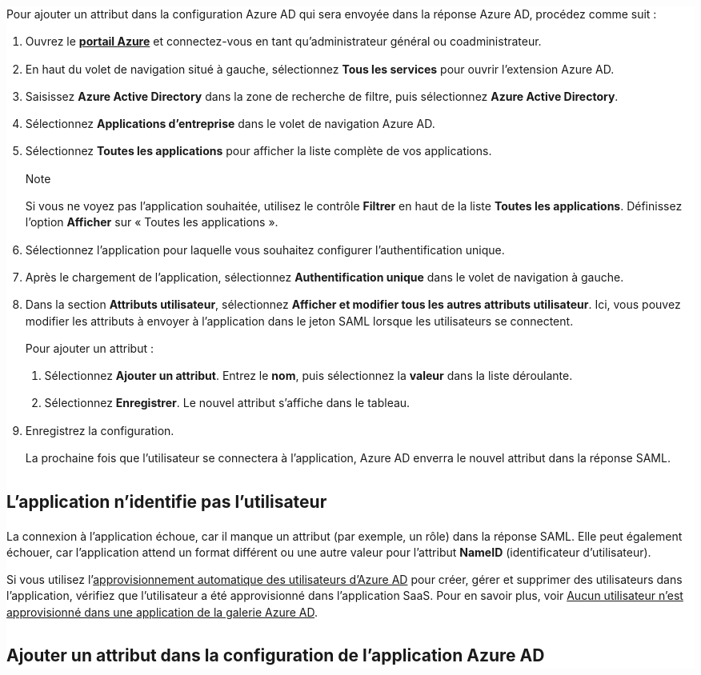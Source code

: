 Pour ajouter un attribut dans la configuration Azure AD qui sera envoyée dans la réponse Azure AD, procédez comme suit :

1. Ouvrez le [**portail Azure**](https://portal.azure.com/) et connectez-vous en tant qu’administrateur général ou coadministrateur.

2. En haut du volet de navigation situé à gauche, sélectionnez **Tous les services** pour ouvrir l’extension Azure AD.

3. Saisissez **Azure Active Directory** dans la zone de recherche de filtre, puis sélectionnez **Azure Active Directory**.

4. Sélectionnez **Applications d’entreprise** dans le volet de navigation Azure AD.

5. Sélectionnez **Toutes les applications** pour afficher la liste complète de vos applications.

   > [!NOTE]
   > Si vous ne voyez pas l’application souhaitée, utilisez le contrôle **Filtrer** en haut de la liste **Toutes les applications**. Définissez l’option **Afficher** sur « Toutes les applications ».

6. Sélectionnez l’application pour laquelle vous souhaitez configurer l’authentification unique.

7. Après le chargement de l’application, sélectionnez **Authentification unique** dans le volet de navigation à gauche.

8. Dans la section **Attributs utilisateur**, sélectionnez **Afficher et modifier tous les autres attributs utilisateur**. Ici, vous pouvez modifier les attributs à envoyer à l’application dans le jeton SAML lorsque les utilisateurs se connectent.

   Pour ajouter un attribut :

   1. Sélectionnez **Ajouter un attribut**. Entrez le **nom**, puis sélectionnez la **valeur** dans la liste déroulante.

   1.  Sélectionnez **Enregistrer**. Le nouvel attribut s’affiche dans le tableau.

9. Enregistrez la configuration.

   La prochaine fois que l’utilisateur se connectera à l’application, Azure AD enverra le nouvel attribut dans la réponse SAML.

## <a name="the-app-doesnt-identify-the-user"></a>L’application n’identifie pas l’utilisateur

La connexion à l’application échoue, car il manque un attribut (par exemple, un rôle) dans la réponse SAML. Elle peut également échouer, car l’application attend un format différent ou une autre valeur pour l’attribut **NameID** (identificateur d’utilisateur).

Si vous utilisez l’[approvisionnement automatique des utilisateurs d’Azure AD](../app-provisioning/user-provisioning.md) pour créer, gérer et supprimer des utilisateurs dans l’application, vérifiez que l’utilisateur a été approvisionné dans l’application SaaS. Pour en savoir plus, voir [Aucun utilisateur n’est approvisionné dans une application de la galerie Azure AD](../app-provisioning/application-provisioning-config-problem-no-users-provisioned.md).

## <a name="add-an-attribute-to-the-azure-ad-app-configuration"></a>Ajouter un attribut dans la configuration de l’application Azure AD
